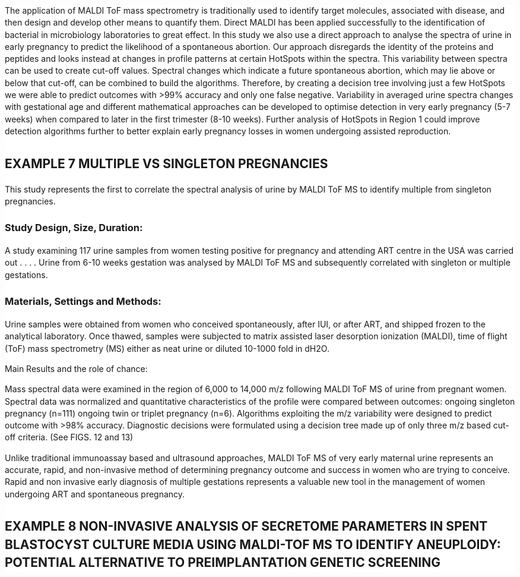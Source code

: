 The application of MALDI ToF mass spectrometry is traditionally used to identify target molecules, associated with disease, and then design and develop other means to quantify them. Direct MALDI has been applied successfully to the identification of bacterial in microbiology laboratories to great effect. In this study we also use a direct approach to analyse the spectra of urine in early pregnancy to predict the likelihood of a spontaneous abortion. Our approach disregards the identity of the proteins and peptides and looks instead at changes in profile patterns at certain HotSpots within the spectra. This variability between spectra can be used to create cut-off values. Spectral changes which indicate a future spontaneous abortion, which may lie above or below that cut-off, can be combined to build the algorithms. Therefore, by creating a decision tree involving just a few HotSpots we were able to predict outcomes with >99% accuracy and only one false negative. Variability in averaged urine spectra changes with gestational age and different mathematical approaches can be developed to optimise detection in very early pregnancy (5-7 weeks) when compared to later in the first trimester (8-10 weeks). Further analysis of HotSpots in Region 1 could improve detection algorithms further to better explain early pregnancy losses in women undergoing assisted reproduction.

## EXAMPLE 7 MULTIPLE VS SINGLETON PREGNANCIES

This study represents the first to correlate the spectral analysis of urine by MALDI ToF MS to identify multiple from singleton pregnancies.

### Study Design, Size, Duration:

A study examining 117 urine samples from women testing positive for pregnancy and attending ART centre in the USA was carried out . . . . Urine from 6-10 weeks gestation was analysed by MALDI ToF MS and subsequently correlated with singleton or multiple gestations.

### Materials, Settings and Methods:

Urine samples were obtained from women who conceived spontaneously, after IUI, or after ART, and shipped frozen to the analytical laboratory. Once thawed, samples were subjected to matrix assisted laser desorption ionization (MALDI), time of flight (ToF) mass spectrometry (MS) either as neat urine or diluted 10-1000 fold in dH2O.

Main Results and the role of chance:

Mass spectral data were examined in the region of 6,000 to 14,000 m/z following MALDI ToF MS of urine from pregnant women. Spectral data was normalized and quantitative characteristics of the profile were compared between outcomes: ongoing singleton pregnancy (n=111) ongoing twin or triplet pregnancy (n=6). Algorithms exploiting the m/z variability were designed to predict outcome with >98% accuracy. Diagnostic decisions were formulated using a decision tree made up of only three m/z based cut-off criteria. (See FIGS. 12 and 13)

Unlike traditional immunoassay based and ultrasound approaches, MALDI ToF MS of very early maternal urine represents an accurate, rapid, and non-invasive method of determining pregnancy outcome and success in women who are trying to conceive. Rapid and non invasive early diagnosis of multiple gestations represents a valuable new tool in the management of women undergoing ART and spontaneous pregnancy.

## EXAMPLE 8 NON-INVASIVE ANALYSIS OF SECRETOME PARAMETERS IN SPENT BLASTOCYST CULTURE MEDIA USING MALDI-TOF MS TO IDENTIFY ANEUPLOIDY: POTENTIAL ALTERNATIVE TO PREIMPLANTATION GENETIC SCREENING
